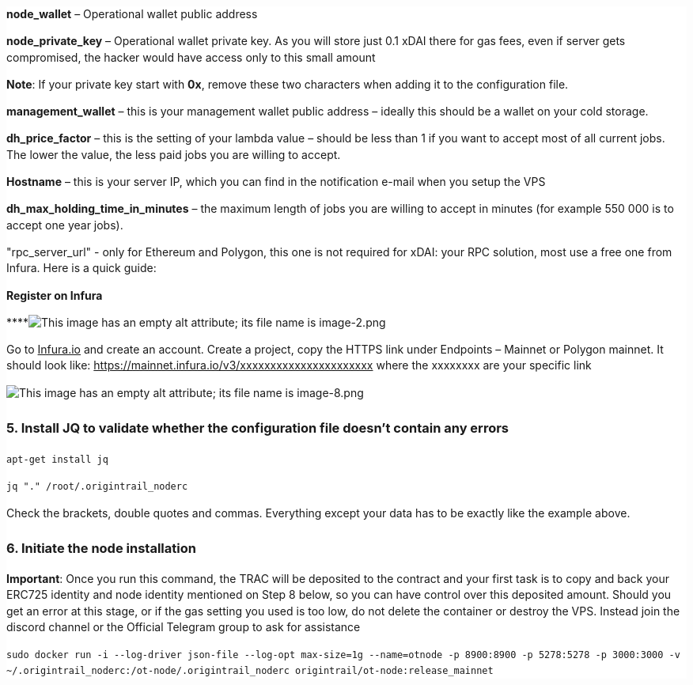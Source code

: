 **node\_wallet** – Operational wallet public address

**node\_private\_key** – Operational wallet private key. As you will store just 0.1 xDAI there for gas fees, even if server gets compromised, the hacker would have access only to this small amount

**Note**: If your private key start with **0x**, remove these two characters when adding it to the configuration file.

**management\_wallet** – this is your management wallet public address – ideally this should be a wallet on your cold storage.

**dh\_price\_factor** – this is the setting of your lambda value – should be less than 1 if you want to accept most of all current jobs. The lower the value, the less paid jobs you are willing to accept.

**Hostname** – this is your server IP, which you can find in the notification e-mail when you setup the VPS

**dh\_max\_holding\_time\_in\_minutes** – the maximum length of jobs you are willing to accept in minutes \(for example 550 000 is to accept one year jobs\).

"rpc\_server\_url" - only for Ethereum and Polygon, this one is not required for xDAI: your RPC solution, most use a free one from Infura. Here is a quick guide:

**Register on Infura**

\*\*\*\*![This image has an empty alt attribute; its file name is image-2.png](https://ot.wittymermaid.com/wp-content/uploads/2020/06/image-2.png)

Go to [Infura.io](https://infura.io/) and create an account. Create a project, copy the HTTPS link under Endpoints – Mainnet or Polygon mainnet. It should look like: https://mainnet.infura.io/v3/xxxxxxxxxxxxxxxxxxxxxx where the xxxxxxxx are your specific link

![This image has an empty alt attribute; its file name is image-8.png](https://ot.wittymermaid.com/wp-content/uploads/2020/06/image-8.png)

### **5. Install JQ to validate whether the configuration file doesn’t contain any errors**

```text
apt-get install jq
```

```text
jq "." /root/.origintrail_noderc
```

Check the brackets, double quotes and commas. Everything except your data has to be exactly like the example above.

### **6. Initiate the node installation**

**Important**: Once you run this command, the TRAC will be deposited to the contract and your first task is to copy and back your ERC725 identity and node identity mentioned on Step 8 below, so you can have control over this deposited amount. Should you get an error at this stage, or if the gas setting you used is too low, do not delete the container or destroy the VPS. Instead join the discord channel or the Official Telegram group to ask for assistance

```text
sudo docker run -i --log-driver json-file --log-opt max-size=1g --name=otnode -p 8900:8900 -p 5278:5278 -p 3000:3000 -v ~/.origintrail_noderc:/ot-node/.origintrail_noderc origintrail/ot-node:release_mainnet
```
